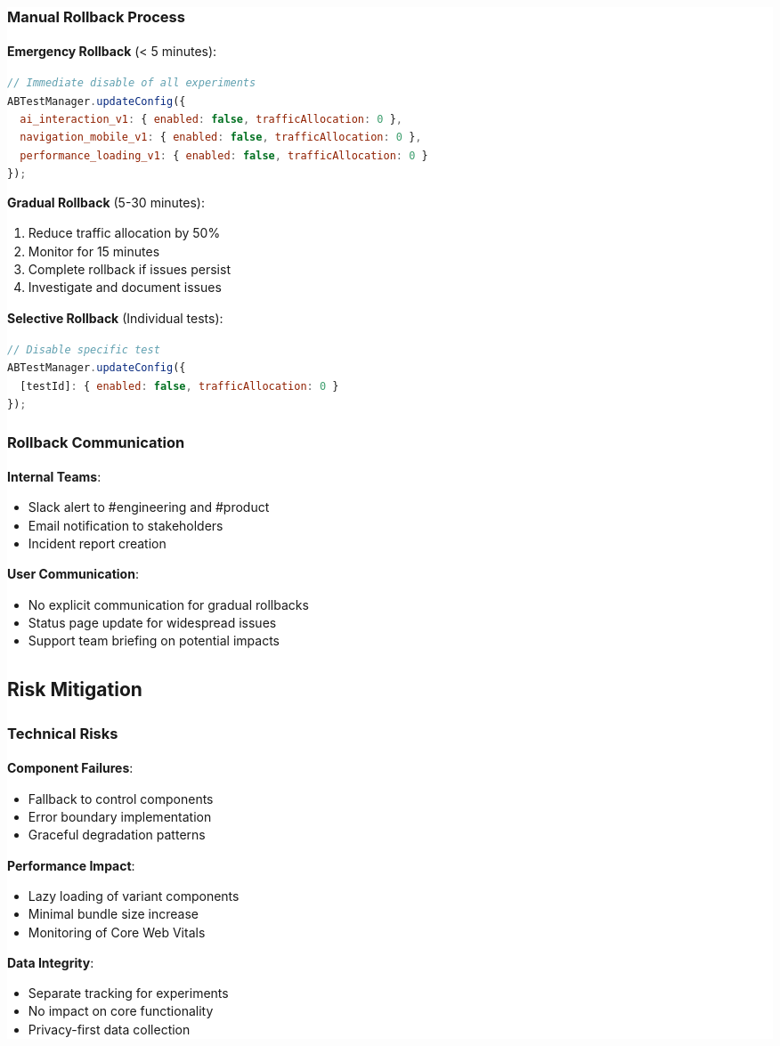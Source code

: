 ### Manual Rollback Process

**Emergency Rollback** (< 5 minutes):
```javascript
// Immediate disable of all experiments
ABTestManager.updateConfig({
  ai_interaction_v1: { enabled: false, trafficAllocation: 0 },
  navigation_mobile_v1: { enabled: false, trafficAllocation: 0 },
  performance_loading_v1: { enabled: false, trafficAllocation: 0 }
});
```

**Gradual Rollback** (5-30 minutes):
1. Reduce traffic allocation by 50%
2. Monitor for 15 minutes
3. Complete rollback if issues persist
4. Investigate and document issues

**Selective Rollback** (Individual tests):
```javascript
// Disable specific test
ABTestManager.updateConfig({
  [testId]: { enabled: false, trafficAllocation: 0 }
});
```

### Rollback Communication

**Internal Teams**:
- Slack alert to #engineering and #product
- Email notification to stakeholders
- Incident report creation

**User Communication**:
- No explicit communication for gradual rollbacks
- Status page update for widespread issues
- Support team briefing on potential impacts

## Risk Mitigation

### Technical Risks

**Component Failures**:
- Fallback to control components
- Error boundary implementation
- Graceful degradation patterns

**Performance Impact**:
- Lazy loading of variant components
- Minimal bundle size increase
- Monitoring of Core Web Vitals

**Data Integrity**:
- Separate tracking for experiments
- No impact on core functionality
- Privacy-first data collection
